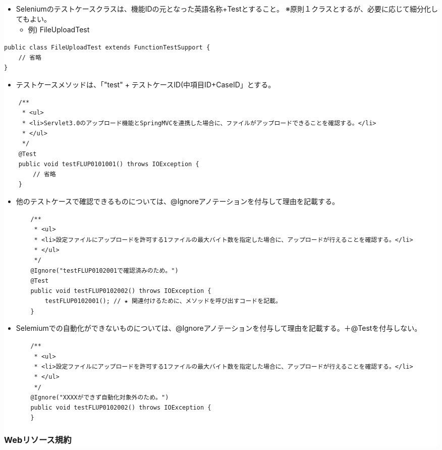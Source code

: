 -   Seleniumのテストケースクラスは、機能IDの元となった英語名称+Testとすること。
    ※原則１クラスとするが、必要に応じて細分化してもよい。
    -   例) FileUploadTest

```
public class FileUploadTest extends FunctionTestSupport {
    // 省略
}
```

-   テストケースメソッドは、「"test" +
    テストケースID(中項目ID+CaseID」とする。

```
    /**
     * <ul>
     * <li>Servlet3.0のアップロード機能とSpringMVCを連携した場合に、ファイルがアップロードできることを確認する。</li>
     * </ul>
     */
    @Test
    public void testFLUP0101001() throws IOException {
        // 省略
    }
```

-   他のテストケースで確認できるものについては、@Ignoreアノテーションを付与して理由を記載する。

    ```
        /**
         * <ul>
         * <li>設定ファイルにアップロードを許可する1ファイルの最大バイト数を指定した場合に、アップロードが行えることを確認する。</li>
         * </ul>
         */
        @Ignore("testFLUP0102001で確認済みのため。")
        @Test
        public void testFLUP0102002() throws IOException {
            testFLUP0102001(); // ★ 関連付けるために、メソッドを呼び出すコードを記載。
        }
    ```

-   Selemiumでの自動化ができないものについては、@Ignoreアノテーションを付与して理由を記載する。＋@Testを付与しない。

    ```
        /**
         * <ul>
         * <li>設定ファイルにアップロードを許可する1ファイルの最大バイト数を指定した場合に、アップロードが行えることを確認する。</li>
         * </ul>
         */
        @Ignore("XXXXができず自動化対象外のため。")
        public void testFLUP0102002() throws IOException {
        }
    ```

### Webリソース規約
